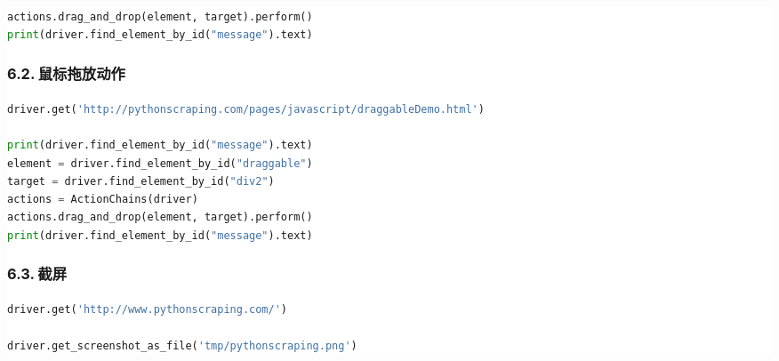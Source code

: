 ```python
actions.drag_and_drop(element, target).perform()
print(driver.find_element_by_id("message").text)
```

### 6.2. 鼠标拖放动作

```python
driver.get('http://pythonscraping.com/pages/javascript/draggableDemo.html')

print(driver.find_element_by_id("message").text)
element = driver.find_element_by_id("draggable")
target = driver.find_element_by_id("div2")
actions = ActionChains(driver)
actions.drag_and_drop(element, target).perform()
print(driver.find_element_by_id("message").text)
```

### 6.3. 截屏

```python
driver.get('http://www.pythonscraping.com/')

driver.get_screenshot_as_file('tmp/pythonscraping.png')
```
